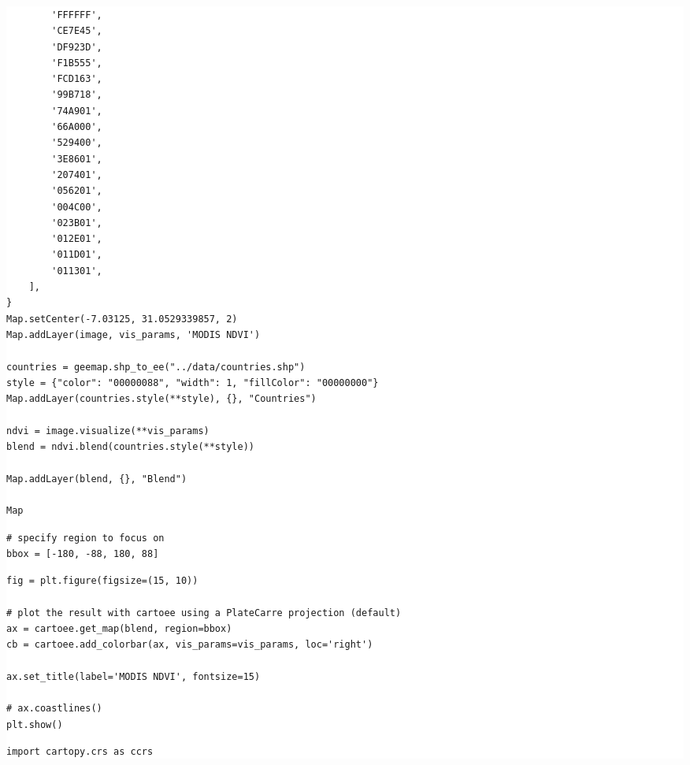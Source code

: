 ```{code-cell} ipython3
        'FFFFFF',
        'CE7E45',
        'DF923D',
        'F1B555',
        'FCD163',
        '99B718',
        '74A901',
        '66A000',
        '529400',
        '3E8601',
        '207401',
        '056201',
        '004C00',
        '023B01',
        '012E01',
        '011D01',
        '011301',
    ],
}
Map.setCenter(-7.03125, 31.0529339857, 2)
Map.addLayer(image, vis_params, 'MODIS NDVI')

countries = geemap.shp_to_ee("../data/countries.shp")
style = {"color": "00000088", "width": 1, "fillColor": "00000000"}
Map.addLayer(countries.style(**style), {}, "Countries")

ndvi = image.visualize(**vis_params)
blend = ndvi.blend(countries.style(**style))

Map.addLayer(blend, {}, "Blend")

Map
```

```{code-cell} ipython3
# specify region to focus on
bbox = [-180, -88, 180, 88]
```

```{code-cell} ipython3
fig = plt.figure(figsize=(15, 10))

# plot the result with cartoee using a PlateCarre projection (default)
ax = cartoee.get_map(blend, region=bbox)
cb = cartoee.add_colorbar(ax, vis_params=vis_params, loc='right')

ax.set_title(label='MODIS NDVI', fontsize=15)

# ax.coastlines()
plt.show()
```

```{code-cell} ipython3
import cartopy.crs as ccrs
```
